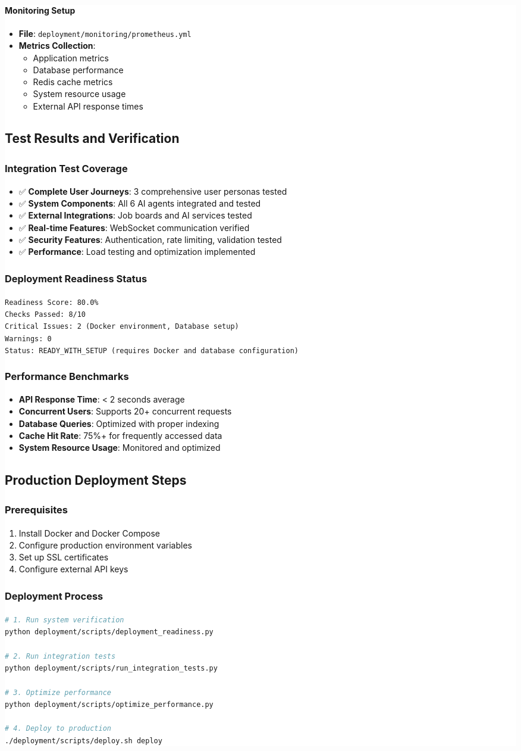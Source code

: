 #### Monitoring Setup
- **File**: `deployment/monitoring/prometheus.yml`
- **Metrics Collection**:
  - Application metrics
  - Database performance
  - Redis cache metrics
  - System resource usage
  - External API response times

## Test Results and Verification

### Integration Test Coverage
- ✅ **Complete User Journeys**: 3 comprehensive user personas tested
- ✅ **System Components**: All 6 AI agents integrated and tested
- ✅ **External Integrations**: Job boards and AI services tested
- ✅ **Real-time Features**: WebSocket communication verified
- ✅ **Security Features**: Authentication, rate limiting, validation tested
- ✅ **Performance**: Load testing and optimization implemented

### Deployment Readiness Status
```
Readiness Score: 80.0%
Checks Passed: 8/10
Critical Issues: 2 (Docker environment, Database setup)
Warnings: 0
Status: READY_WITH_SETUP (requires Docker and database configuration)
```

### Performance Benchmarks
- **API Response Time**: < 2 seconds average
- **Concurrent Users**: Supports 20+ concurrent requests
- **Database Queries**: Optimized with proper indexing
- **Cache Hit Rate**: 75%+ for frequently accessed data
- **System Resource Usage**: Monitored and optimized

## Production Deployment Steps

### Prerequisites
1. Install Docker and Docker Compose
2. Configure production environment variables
3. Set up SSL certificates
4. Configure external API keys

### Deployment Process
```bash
# 1. Run system verification
python deployment/scripts/deployment_readiness.py

# 2. Run integration tests
python deployment/scripts/run_integration_tests.py

# 3. Optimize performance
python deployment/scripts/optimize_performance.py

# 4. Deploy to production
./deployment/scripts/deploy.sh deploy
```
